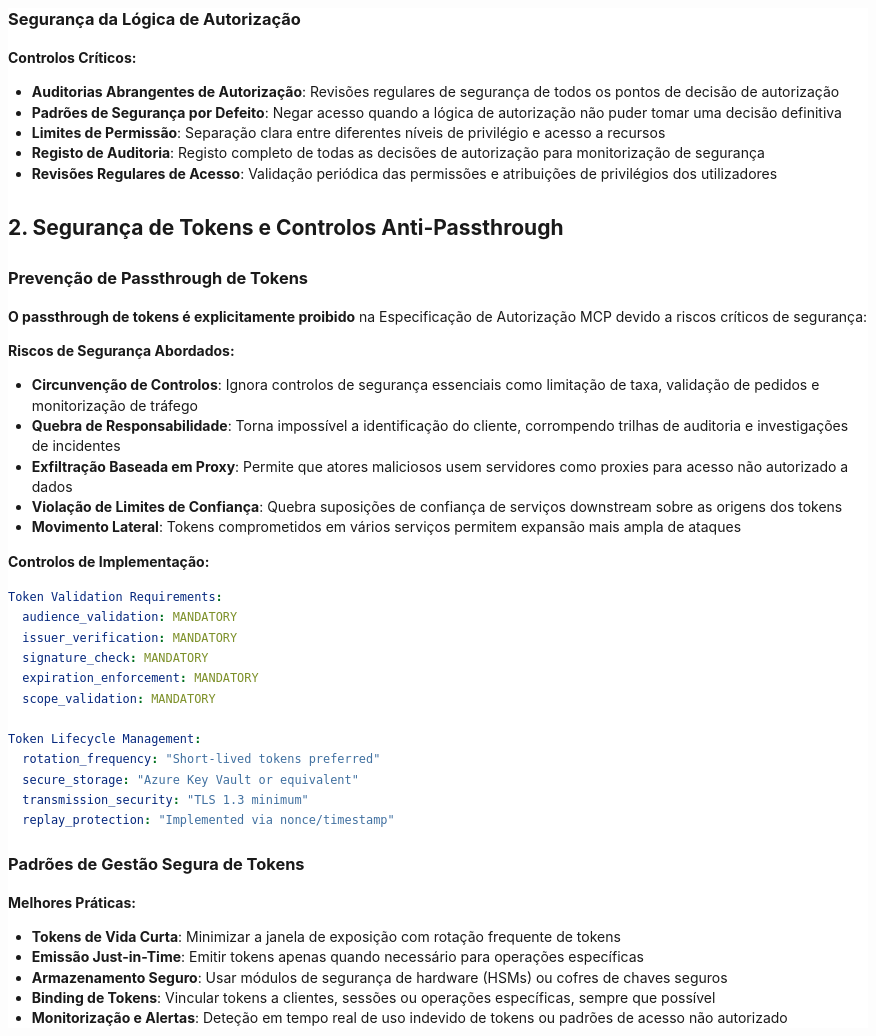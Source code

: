 ### **Segurança da Lógica de Autorização**

**Controlos Críticos:**
- **Auditorias Abrangentes de Autorização**: Revisões regulares de segurança de todos os pontos de decisão de autorização  
- **Padrões de Segurança por Defeito**: Negar acesso quando a lógica de autorização não puder tomar uma decisão definitiva  
- **Limites de Permissão**: Separação clara entre diferentes níveis de privilégio e acesso a recursos  
- **Registo de Auditoria**: Registo completo de todas as decisões de autorização para monitorização de segurança  
- **Revisões Regulares de Acesso**: Validação periódica das permissões e atribuições de privilégios dos utilizadores  

## 2. **Segurança de Tokens e Controlos Anti-Passthrough**

### **Prevenção de Passthrough de Tokens**

**O passthrough de tokens é explicitamente proibido** na Especificação de Autorização MCP devido a riscos críticos de segurança:

**Riscos de Segurança Abordados:**
- **Circunvenção de Controlos**: Ignora controlos de segurança essenciais como limitação de taxa, validação de pedidos e monitorização de tráfego  
- **Quebra de Responsabilidade**: Torna impossível a identificação do cliente, corrompendo trilhas de auditoria e investigações de incidentes  
- **Exfiltração Baseada em Proxy**: Permite que atores maliciosos usem servidores como proxies para acesso não autorizado a dados  
- **Violação de Limites de Confiança**: Quebra suposições de confiança de serviços downstream sobre as origens dos tokens  
- **Movimento Lateral**: Tokens comprometidos em vários serviços permitem expansão mais ampla de ataques  

**Controlos de Implementação:**
```yaml
Token Validation Requirements:
  audience_validation: MANDATORY
  issuer_verification: MANDATORY  
  signature_check: MANDATORY
  expiration_enforcement: MANDATORY
  scope_validation: MANDATORY
  
Token Lifecycle Management:
  rotation_frequency: "Short-lived tokens preferred"
  secure_storage: "Azure Key Vault or equivalent"
  transmission_security: "TLS 1.3 minimum"
  replay_protection: "Implemented via nonce/timestamp"
```

### **Padrões de Gestão Segura de Tokens**

**Melhores Práticas:**
- **Tokens de Vida Curta**: Minimizar a janela de exposição com rotação frequente de tokens  
- **Emissão Just-in-Time**: Emitir tokens apenas quando necessário para operações específicas  
- **Armazenamento Seguro**: Usar módulos de segurança de hardware (HSMs) ou cofres de chaves seguros  
- **Binding de Tokens**: Vincular tokens a clientes, sessões ou operações específicas, sempre que possível  
- **Monitorização e Alertas**: Deteção em tempo real de uso indevido de tokens ou padrões de acesso não autorizado  
